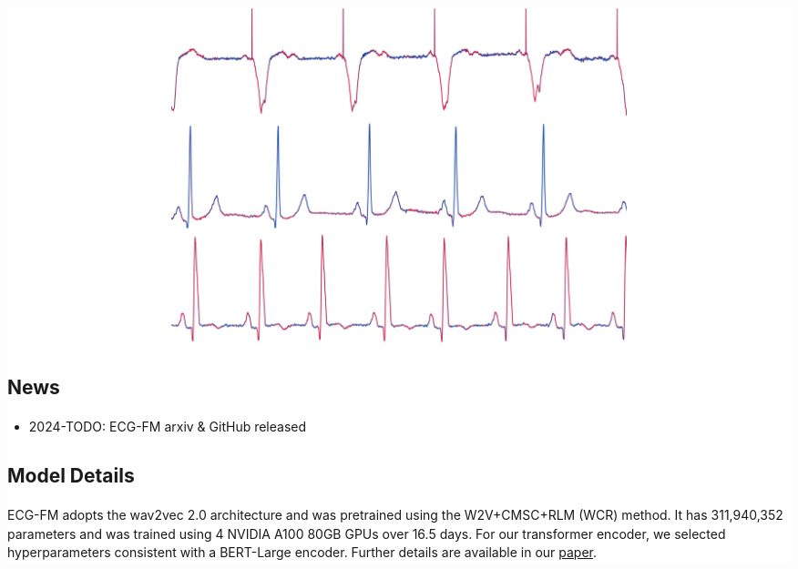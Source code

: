 <div align="center">
  <img src="docs/saliency.png" width="500">
</div>

## News
- 2024-TODO: ECG-FM arxiv & GitHub released

## Model Details

ECG-FM adopts the wav2vec 2.0 architecture and was pretrained using the W2V+CMSC+RLM (WCR) method. It has 311,940,352 parameters and was trained using 4 NVIDIA A100 80GB GPUs over 16.5 days. For our transformer encoder, we selected hyperparameters consistent with a BERT-Large encoder. Further details are available in our [paper](TODO).

<div align="center">